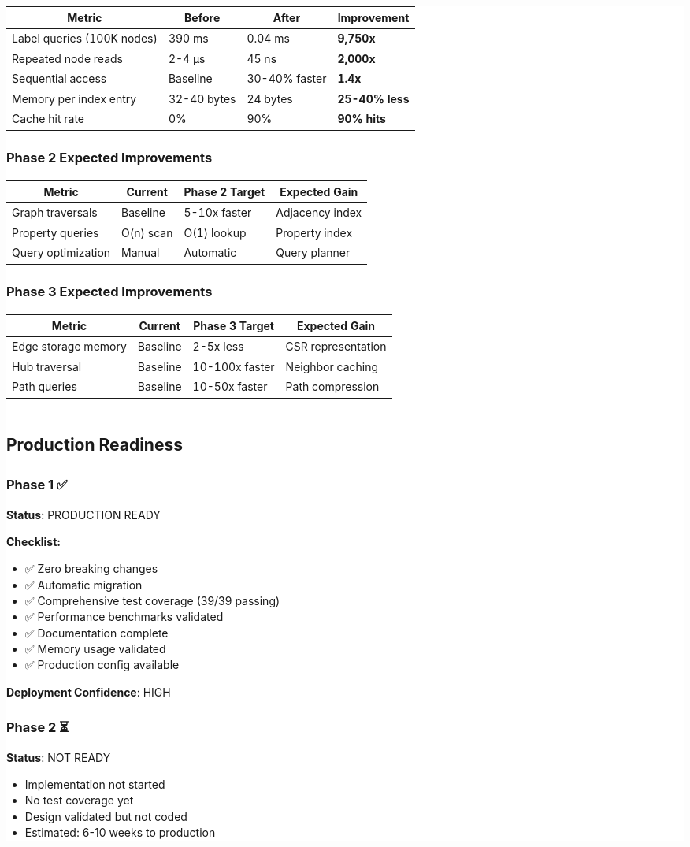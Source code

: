 | Metric | Before | After | Improvement |
|--------|--------|-------|-------------|
| Label queries (100K nodes) | 390 ms | 0.04 ms | **9,750x** |
| Repeated node reads | 2-4 µs | 45 ns | **2,000x** |
| Sequential access | Baseline | 30-40% faster | **1.4x** |
| Memory per index entry | 32-40 bytes | 24 bytes | **25-40% less** |
| Cache hit rate | 0% | 90% | **90% hits** |

### Phase 2 Expected Improvements

| Metric | Current | Phase 2 Target | Expected Gain |
|--------|---------|----------------|---------------|
| Graph traversals | Baseline | 5-10x faster | Adjacency index |
| Property queries | O(n) scan | O(1) lookup | Property index |
| Query optimization | Manual | Automatic | Query planner |

### Phase 3 Expected Improvements

| Metric | Current | Phase 3 Target | Expected Gain |
|--------|---------|----------------|---------------|
| Edge storage memory | Baseline | 2-5x less | CSR representation |
| Hub traversal | Baseline | 10-100x faster | Neighbor caching |
| Path queries | Baseline | 10-50x faster | Path compression |

---

## Production Readiness

### Phase 1 ✅
**Status**: PRODUCTION READY

**Checklist:**
- ✅ Zero breaking changes
- ✅ Automatic migration
- ✅ Comprehensive test coverage (39/39 passing)
- ✅ Performance benchmarks validated
- ✅ Documentation complete
- ✅ Memory usage validated
- ✅ Production config available

**Deployment Confidence**: HIGH

### Phase 2 ⏳
**Status**: NOT READY
- Implementation not started
- No test coverage yet
- Design validated but not coded
- Estimated: 6-10 weeks to production
